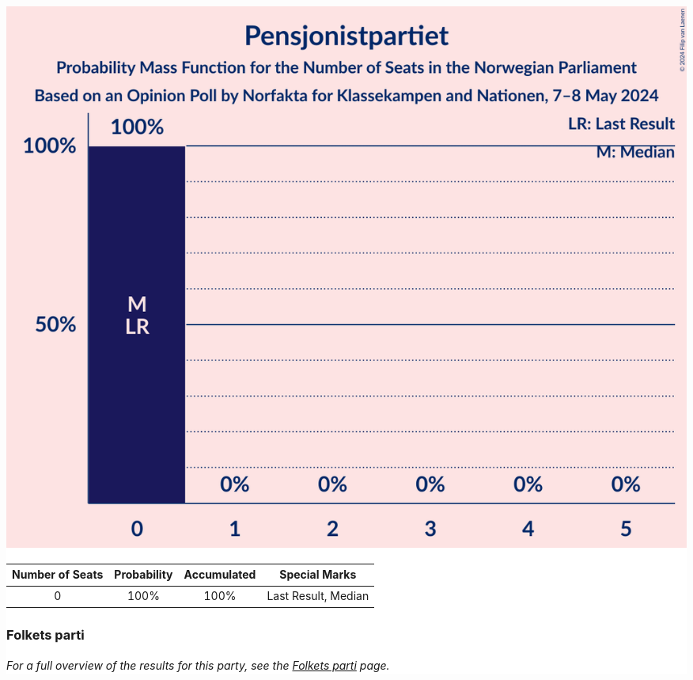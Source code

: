 ![Graph with seats probability mass function not yet produced](2024-05-08-Norfakta-seats-pmf-pensjonistpartiet.png "Seats Probability Mass Function")

| Number of Seats | Probability | Accumulated | Special Marks |
|:---------------:|:-----------:|:-----------:|:-------------:|
| 0 | 100% | 100% | Last Result, Median |

### Folkets parti

*For a full overview of the results for this party, see the [Folkets parti](party-folketsparti.html) page.*
